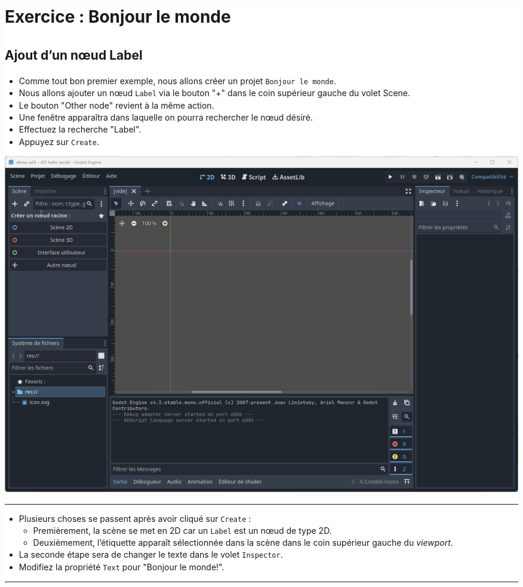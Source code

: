 
# Exercice : Bonjour le monde

## Ajout d’un nœud Label
- Comme tout bon premier exemple, nous allons créer un projet `Bonjour le monde`.
- Nous allons ajouter un nœud `Label` via le bouton "+" dans le coin supérieur gauche du volet Scene.
- Le bouton "Other node" revient à la même action.
- Une fenêtre apparaîtra dans laquelle on pourra rechercher le nœud désiré.
- Effectuez la recherche "Label".
- Appuyez sur `Create`.

![alt text](assets/hw_label.gif)

---

- Plusieurs choses se passent après avoir cliqué sur `Create` :
  - Premièrement, la scène se met en 2D car un `Label` est un nœud de type 2D.
  - Deuxièmement, l’étiquette apparaît sélectionnée dans la scène dans le coin supérieur gauche du *viewport*.
- La seconde étape sera de changer le texte dans le volet `Inspector`.
- Modifiez la propriété `Text` pour "Bonjour le monde!".

---